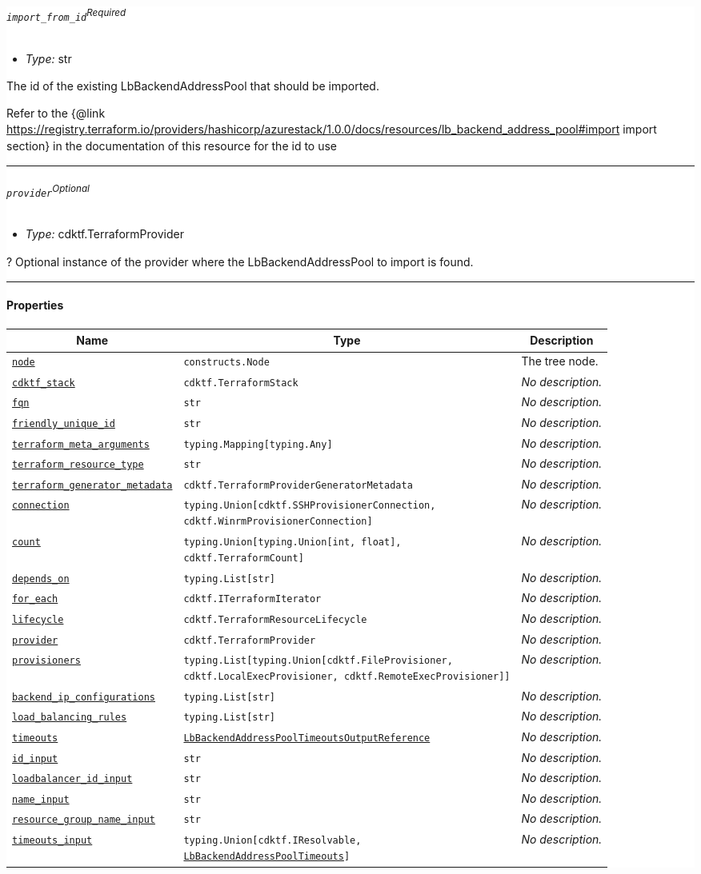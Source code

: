 
###### `import_from_id`<sup>Required</sup> <a name="import_from_id" id="@cdktf/provider-azurestack.lbBackendAddressPool.LbBackendAddressPool.generateConfigForImport.parameter.importFromId"></a>

- *Type:* str

The id of the existing LbBackendAddressPool that should be imported.

Refer to the {@link https://registry.terraform.io/providers/hashicorp/azurestack/1.0.0/docs/resources/lb_backend_address_pool#import import section} in the documentation of this resource for the id to use

---

###### `provider`<sup>Optional</sup> <a name="provider" id="@cdktf/provider-azurestack.lbBackendAddressPool.LbBackendAddressPool.generateConfigForImport.parameter.provider"></a>

- *Type:* cdktf.TerraformProvider

? Optional instance of the provider where the LbBackendAddressPool to import is found.

---

#### Properties <a name="Properties" id="Properties"></a>

| **Name** | **Type** | **Description** |
| --- | --- | --- |
| <code><a href="#@cdktf/provider-azurestack.lbBackendAddressPool.LbBackendAddressPool.property.node">node</a></code> | <code>constructs.Node</code> | The tree node. |
| <code><a href="#@cdktf/provider-azurestack.lbBackendAddressPool.LbBackendAddressPool.property.cdktfStack">cdktf_stack</a></code> | <code>cdktf.TerraformStack</code> | *No description.* |
| <code><a href="#@cdktf/provider-azurestack.lbBackendAddressPool.LbBackendAddressPool.property.fqn">fqn</a></code> | <code>str</code> | *No description.* |
| <code><a href="#@cdktf/provider-azurestack.lbBackendAddressPool.LbBackendAddressPool.property.friendlyUniqueId">friendly_unique_id</a></code> | <code>str</code> | *No description.* |
| <code><a href="#@cdktf/provider-azurestack.lbBackendAddressPool.LbBackendAddressPool.property.terraformMetaArguments">terraform_meta_arguments</a></code> | <code>typing.Mapping[typing.Any]</code> | *No description.* |
| <code><a href="#@cdktf/provider-azurestack.lbBackendAddressPool.LbBackendAddressPool.property.terraformResourceType">terraform_resource_type</a></code> | <code>str</code> | *No description.* |
| <code><a href="#@cdktf/provider-azurestack.lbBackendAddressPool.LbBackendAddressPool.property.terraformGeneratorMetadata">terraform_generator_metadata</a></code> | <code>cdktf.TerraformProviderGeneratorMetadata</code> | *No description.* |
| <code><a href="#@cdktf/provider-azurestack.lbBackendAddressPool.LbBackendAddressPool.property.connection">connection</a></code> | <code>typing.Union[cdktf.SSHProvisionerConnection, cdktf.WinrmProvisionerConnection]</code> | *No description.* |
| <code><a href="#@cdktf/provider-azurestack.lbBackendAddressPool.LbBackendAddressPool.property.count">count</a></code> | <code>typing.Union[typing.Union[int, float], cdktf.TerraformCount]</code> | *No description.* |
| <code><a href="#@cdktf/provider-azurestack.lbBackendAddressPool.LbBackendAddressPool.property.dependsOn">depends_on</a></code> | <code>typing.List[str]</code> | *No description.* |
| <code><a href="#@cdktf/provider-azurestack.lbBackendAddressPool.LbBackendAddressPool.property.forEach">for_each</a></code> | <code>cdktf.ITerraformIterator</code> | *No description.* |
| <code><a href="#@cdktf/provider-azurestack.lbBackendAddressPool.LbBackendAddressPool.property.lifecycle">lifecycle</a></code> | <code>cdktf.TerraformResourceLifecycle</code> | *No description.* |
| <code><a href="#@cdktf/provider-azurestack.lbBackendAddressPool.LbBackendAddressPool.property.provider">provider</a></code> | <code>cdktf.TerraformProvider</code> | *No description.* |
| <code><a href="#@cdktf/provider-azurestack.lbBackendAddressPool.LbBackendAddressPool.property.provisioners">provisioners</a></code> | <code>typing.List[typing.Union[cdktf.FileProvisioner, cdktf.LocalExecProvisioner, cdktf.RemoteExecProvisioner]]</code> | *No description.* |
| <code><a href="#@cdktf/provider-azurestack.lbBackendAddressPool.LbBackendAddressPool.property.backendIpConfigurations">backend_ip_configurations</a></code> | <code>typing.List[str]</code> | *No description.* |
| <code><a href="#@cdktf/provider-azurestack.lbBackendAddressPool.LbBackendAddressPool.property.loadBalancingRules">load_balancing_rules</a></code> | <code>typing.List[str]</code> | *No description.* |
| <code><a href="#@cdktf/provider-azurestack.lbBackendAddressPool.LbBackendAddressPool.property.timeouts">timeouts</a></code> | <code><a href="#@cdktf/provider-azurestack.lbBackendAddressPool.LbBackendAddressPoolTimeoutsOutputReference">LbBackendAddressPoolTimeoutsOutputReference</a></code> | *No description.* |
| <code><a href="#@cdktf/provider-azurestack.lbBackendAddressPool.LbBackendAddressPool.property.idInput">id_input</a></code> | <code>str</code> | *No description.* |
| <code><a href="#@cdktf/provider-azurestack.lbBackendAddressPool.LbBackendAddressPool.property.loadbalancerIdInput">loadbalancer_id_input</a></code> | <code>str</code> | *No description.* |
| <code><a href="#@cdktf/provider-azurestack.lbBackendAddressPool.LbBackendAddressPool.property.nameInput">name_input</a></code> | <code>str</code> | *No description.* |
| <code><a href="#@cdktf/provider-azurestack.lbBackendAddressPool.LbBackendAddressPool.property.resourceGroupNameInput">resource_group_name_input</a></code> | <code>str</code> | *No description.* |
| <code><a href="#@cdktf/provider-azurestack.lbBackendAddressPool.LbBackendAddressPool.property.timeoutsInput">timeouts_input</a></code> | <code>typing.Union[cdktf.IResolvable, <a href="#@cdktf/provider-azurestack.lbBackendAddressPool.LbBackendAddressPoolTimeouts">LbBackendAddressPoolTimeouts</a>]</code> | *No description.* |
